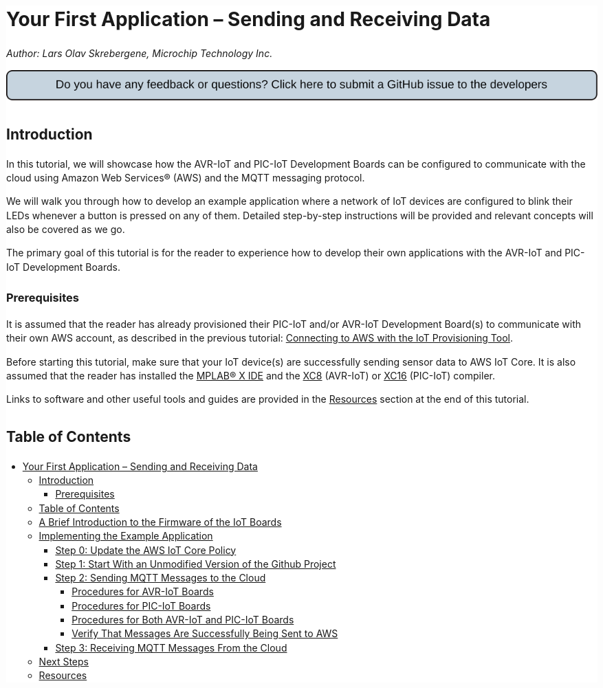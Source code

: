 # Your First Application – Sending and Receiving Data

*Author: Lars Olav Skrebergene, Microchip Technology Inc.*

<p align="middle">
  <a href="https://github.com/microchip-pic-avr-solutions/microchip-iot-developer-guides-for-aws/issues"><img src="../figures/feedback_button.svg" width="100%" /></a>
</p>

## Introduction

In this tutorial, we will showcase how the AVR-IoT and PIC-IoT Development Boards can be configured to communicate with the cloud using Amazon Web Services® (AWS) and the MQTT messaging protocol.

We will walk you through how to develop an example application where a network of IoT devices are configured to blink their LEDs whenever a button is pressed on any of them. Detailed step-by-step instructions will be provided and relevant concepts will also be covered as we go.

The primary goal of this tutorial is for the reader to experience how to develop their own applications with the AVR-IoT and PIC-IoT Development Boards.

### Prerequisites

It is assumed that the reader has already provisioned their PIC-IoT and/or AVR-IoT Development Board(s) to communicate with their own AWS account, as described in the previous tutorial: [Connecting to AWS with the IoT Provisioning Tool](../connect-the-board-to-your-aws-account).

Before starting this tutorial, make sure that your IoT device(s) are successfully sending sensor data to AWS IoT Core. It is also assumed that the reader has installed the [MPLAB® X IDE](https://www.microchip.com/mplab/mplab-x-ide?utm_campaign=IoT-WA-DevBoards&utm_source=GitHub&utm_medium=hyperlink&utm_term=&utm_content=microchip-iot-developer-guide-for-aws-first-app-send-receive-data-prequisites) and the [XC8](https://www.microchip.com/mplab/compilers?utm_campaign=IoT-WA-DevBoards&utm_source=GitHub&utm_medium=hyperlink&utm_term=&utm_content=microchip-iot-developer-guide-for-aws-first-app-send-receive-data-prequisites) (AVR-IoT) or [XC16](https://www.microchip.com/mplab/compilers?utm_campaign=IoT-WA-DevBoards&utm_source=GitHub&utm_medium=hyperlink&utm_term=&utm_content=microchip-iot-developer-guide-for-aws-first-app-send-receive-data-prequisites) (PIC-IoT) compiler.

Links to software and other useful tools and guides are provided in the [Resources](#resources) section at the end of this tutorial.

## Table of Contents

- [Your First Application – Sending and Receiving Data](#your-first-application--sending-and-receiving-data)
  - [Introduction](#introduction)
    - [Prerequisites](#prerequisites)
  - [Table of Contents](#table-of-contents)
  - [A Brief Introduction to the Firmware of the IoT Boards](#a-brief-introduction-to-the-firmware-of-the-iot-boards)
  - [Implementing the Example Application](#implementing-the-example-application)
    - [Step 0: Update the AWS IoT Core Policy](#step-0-update-the-aws-iot-core-policy)
    - [Step 1: Start With an Unmodified Version of the Github Project](#step-1-start-with-an-unmodified-version-of-the-github-project)
    - [Step 2: Sending MQTT Messages to the Cloud](#step-2-sending-mqtt-messages-to-the-cloud)
      - [Procedures for AVR-IoT Boards](#procedures-for-avr-iot-boards)
      - [Procedures for PIC-IoT Boards](#procedures-for-pic-iot-boards)
      - [Procedures for Both AVR-IoT and PIC-IoT Boards](#procedures-for-both-avr-iot-and-pic-iot-boards)
      - [Verify That Messages Are Successfully Being Sent to AWS](#verify-that-messages-are-successfully-being-sent-to-aws)
    - [Step 3: Receiving MQTT Messages From the Cloud](#step-3-receiving-mqtt-messages-from-the-cloud)
  - [Next Steps](#next-steps)
  - [Resources](#resources)
